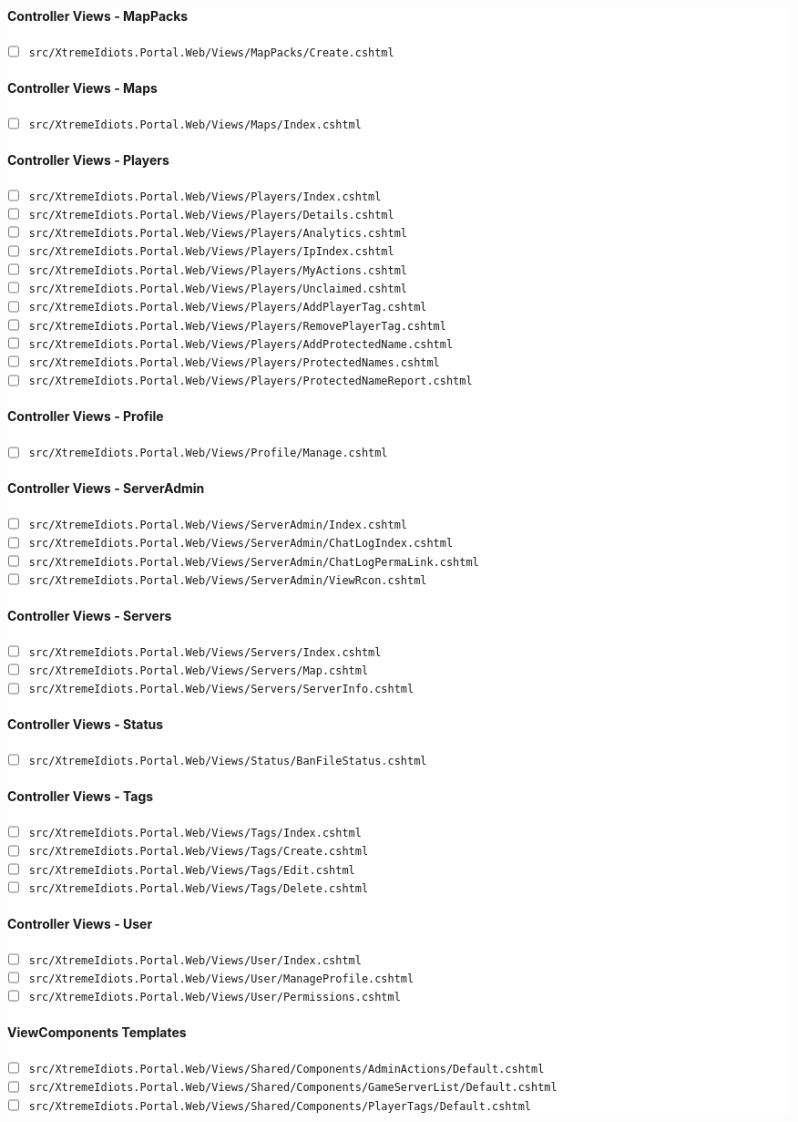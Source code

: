 #### Controller Views - MapPacks
- [ ] `src/XtremeIdiots.Portal.Web/Views/MapPacks/Create.cshtml`

#### Controller Views - Maps
- [ ] `src/XtremeIdiots.Portal.Web/Views/Maps/Index.cshtml`

#### Controller Views - Players
- [ ] `src/XtremeIdiots.Portal.Web/Views/Players/Index.cshtml`
- [ ] `src/XtremeIdiots.Portal.Web/Views/Players/Details.cshtml`
- [ ] `src/XtremeIdiots.Portal.Web/Views/Players/Analytics.cshtml`
- [ ] `src/XtremeIdiots.Portal.Web/Views/Players/IpIndex.cshtml`
- [ ] `src/XtremeIdiots.Portal.Web/Views/Players/MyActions.cshtml`
- [ ] `src/XtremeIdiots.Portal.Web/Views/Players/Unclaimed.cshtml`
- [ ] `src/XtremeIdiots.Portal.Web/Views/Players/AddPlayerTag.cshtml`
- [ ] `src/XtremeIdiots.Portal.Web/Views/Players/RemovePlayerTag.cshtml`
- [ ] `src/XtremeIdiots.Portal.Web/Views/Players/AddProtectedName.cshtml`
- [ ] `src/XtremeIdiots.Portal.Web/Views/Players/ProtectedNames.cshtml`
- [ ] `src/XtremeIdiots.Portal.Web/Views/Players/ProtectedNameReport.cshtml`

#### Controller Views - Profile
- [ ] `src/XtremeIdiots.Portal.Web/Views/Profile/Manage.cshtml`

#### Controller Views - ServerAdmin
- [ ] `src/XtremeIdiots.Portal.Web/Views/ServerAdmin/Index.cshtml`
- [ ] `src/XtremeIdiots.Portal.Web/Views/ServerAdmin/ChatLogIndex.cshtml`
- [ ] `src/XtremeIdiots.Portal.Web/Views/ServerAdmin/ChatLogPermaLink.cshtml`
- [ ] `src/XtremeIdiots.Portal.Web/Views/ServerAdmin/ViewRcon.cshtml`

#### Controller Views - Servers
- [ ] `src/XtremeIdiots.Portal.Web/Views/Servers/Index.cshtml`
- [ ] `src/XtremeIdiots.Portal.Web/Views/Servers/Map.cshtml`
- [ ] `src/XtremeIdiots.Portal.Web/Views/Servers/ServerInfo.cshtml`

#### Controller Views - Status
- [ ] `src/XtremeIdiots.Portal.Web/Views/Status/BanFileStatus.cshtml`

#### Controller Views - Tags
- [ ] `src/XtremeIdiots.Portal.Web/Views/Tags/Index.cshtml`
- [ ] `src/XtremeIdiots.Portal.Web/Views/Tags/Create.cshtml`
- [ ] `src/XtremeIdiots.Portal.Web/Views/Tags/Edit.cshtml`
- [ ] `src/XtremeIdiots.Portal.Web/Views/Tags/Delete.cshtml`

#### Controller Views - User
- [ ] `src/XtremeIdiots.Portal.Web/Views/User/Index.cshtml`
- [ ] `src/XtremeIdiots.Portal.Web/Views/User/ManageProfile.cshtml`
- [ ] `src/XtremeIdiots.Portal.Web/Views/User/Permissions.cshtml`

#### ViewComponents Templates
- [ ] `src/XtremeIdiots.Portal.Web/Views/Shared/Components/AdminActions/Default.cshtml`
- [ ] `src/XtremeIdiots.Portal.Web/Views/Shared/Components/GameServerList/Default.cshtml`
- [ ] `src/XtremeIdiots.Portal.Web/Views/Shared/Components/PlayerTags/Default.cshtml`
